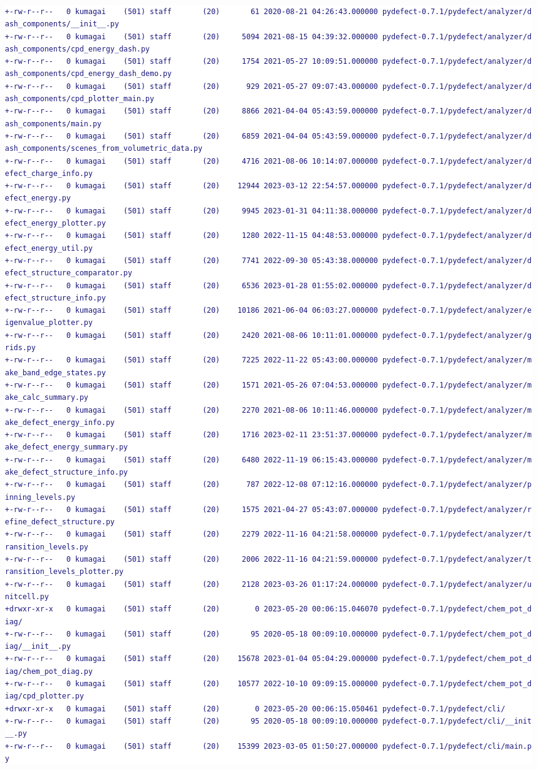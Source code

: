 ```diff
+-rw-r--r--   0 kumagai    (501) staff       (20)       61 2020-08-21 04:26:43.000000 pydefect-0.7.1/pydefect/analyzer/dash_components/__init__.py
+-rw-r--r--   0 kumagai    (501) staff       (20)     5094 2021-08-15 04:39:32.000000 pydefect-0.7.1/pydefect/analyzer/dash_components/cpd_energy_dash.py
+-rw-r--r--   0 kumagai    (501) staff       (20)     1754 2021-05-27 10:09:51.000000 pydefect-0.7.1/pydefect/analyzer/dash_components/cpd_energy_dash_demo.py
+-rw-r--r--   0 kumagai    (501) staff       (20)      929 2021-05-27 09:07:43.000000 pydefect-0.7.1/pydefect/analyzer/dash_components/cpd_plotter_main.py
+-rw-r--r--   0 kumagai    (501) staff       (20)     8866 2021-04-04 05:43:59.000000 pydefect-0.7.1/pydefect/analyzer/dash_components/main.py
+-rw-r--r--   0 kumagai    (501) staff       (20)     6859 2021-04-04 05:43:59.000000 pydefect-0.7.1/pydefect/analyzer/dash_components/scenes_from_volumetric_data.py
+-rw-r--r--   0 kumagai    (501) staff       (20)     4716 2021-08-06 10:14:07.000000 pydefect-0.7.1/pydefect/analyzer/defect_charge_info.py
+-rw-r--r--   0 kumagai    (501) staff       (20)    12944 2023-03-12 22:54:57.000000 pydefect-0.7.1/pydefect/analyzer/defect_energy.py
+-rw-r--r--   0 kumagai    (501) staff       (20)     9945 2023-01-31 04:11:38.000000 pydefect-0.7.1/pydefect/analyzer/defect_energy_plotter.py
+-rw-r--r--   0 kumagai    (501) staff       (20)     1280 2022-11-15 04:48:53.000000 pydefect-0.7.1/pydefect/analyzer/defect_energy_util.py
+-rw-r--r--   0 kumagai    (501) staff       (20)     7741 2022-09-30 05:43:38.000000 pydefect-0.7.1/pydefect/analyzer/defect_structure_comparator.py
+-rw-r--r--   0 kumagai    (501) staff       (20)     6536 2023-01-28 01:55:02.000000 pydefect-0.7.1/pydefect/analyzer/defect_structure_info.py
+-rw-r--r--   0 kumagai    (501) staff       (20)    10186 2021-06-04 06:03:27.000000 pydefect-0.7.1/pydefect/analyzer/eigenvalue_plotter.py
+-rw-r--r--   0 kumagai    (501) staff       (20)     2420 2021-08-06 10:11:01.000000 pydefect-0.7.1/pydefect/analyzer/grids.py
+-rw-r--r--   0 kumagai    (501) staff       (20)     7225 2022-11-22 05:43:00.000000 pydefect-0.7.1/pydefect/analyzer/make_band_edge_states.py
+-rw-r--r--   0 kumagai    (501) staff       (20)     1571 2021-05-26 07:04:53.000000 pydefect-0.7.1/pydefect/analyzer/make_calc_summary.py
+-rw-r--r--   0 kumagai    (501) staff       (20)     2270 2021-08-06 10:11:46.000000 pydefect-0.7.1/pydefect/analyzer/make_defect_energy_info.py
+-rw-r--r--   0 kumagai    (501) staff       (20)     1716 2023-02-11 23:51:37.000000 pydefect-0.7.1/pydefect/analyzer/make_defect_energy_summary.py
+-rw-r--r--   0 kumagai    (501) staff       (20)     6480 2022-11-19 06:15:43.000000 pydefect-0.7.1/pydefect/analyzer/make_defect_structure_info.py
+-rw-r--r--   0 kumagai    (501) staff       (20)      787 2022-12-08 07:12:16.000000 pydefect-0.7.1/pydefect/analyzer/pinning_levels.py
+-rw-r--r--   0 kumagai    (501) staff       (20)     1575 2021-04-27 05:43:07.000000 pydefect-0.7.1/pydefect/analyzer/refine_defect_structure.py
+-rw-r--r--   0 kumagai    (501) staff       (20)     2279 2022-11-16 04:21:58.000000 pydefect-0.7.1/pydefect/analyzer/transition_levels.py
+-rw-r--r--   0 kumagai    (501) staff       (20)     2006 2022-11-16 04:21:59.000000 pydefect-0.7.1/pydefect/analyzer/transition_levels_plotter.py
+-rw-r--r--   0 kumagai    (501) staff       (20)     2128 2023-03-26 01:17:24.000000 pydefect-0.7.1/pydefect/analyzer/unitcell.py
+drwxr-xr-x   0 kumagai    (501) staff       (20)        0 2023-05-20 00:06:15.046070 pydefect-0.7.1/pydefect/chem_pot_diag/
+-rw-r--r--   0 kumagai    (501) staff       (20)       95 2020-05-18 00:09:10.000000 pydefect-0.7.1/pydefect/chem_pot_diag/__init__.py
+-rw-r--r--   0 kumagai    (501) staff       (20)    15678 2023-01-04 05:04:29.000000 pydefect-0.7.1/pydefect/chem_pot_diag/chem_pot_diag.py
+-rw-r--r--   0 kumagai    (501) staff       (20)    10577 2022-10-10 09:09:15.000000 pydefect-0.7.1/pydefect/chem_pot_diag/cpd_plotter.py
+drwxr-xr-x   0 kumagai    (501) staff       (20)        0 2023-05-20 00:06:15.050461 pydefect-0.7.1/pydefect/cli/
+-rw-r--r--   0 kumagai    (501) staff       (20)       95 2020-05-18 00:09:10.000000 pydefect-0.7.1/pydefect/cli/__init__.py
+-rw-r--r--   0 kumagai    (501) staff       (20)    15399 2023-03-05 01:50:27.000000 pydefect-0.7.1/pydefect/cli/main.py
```